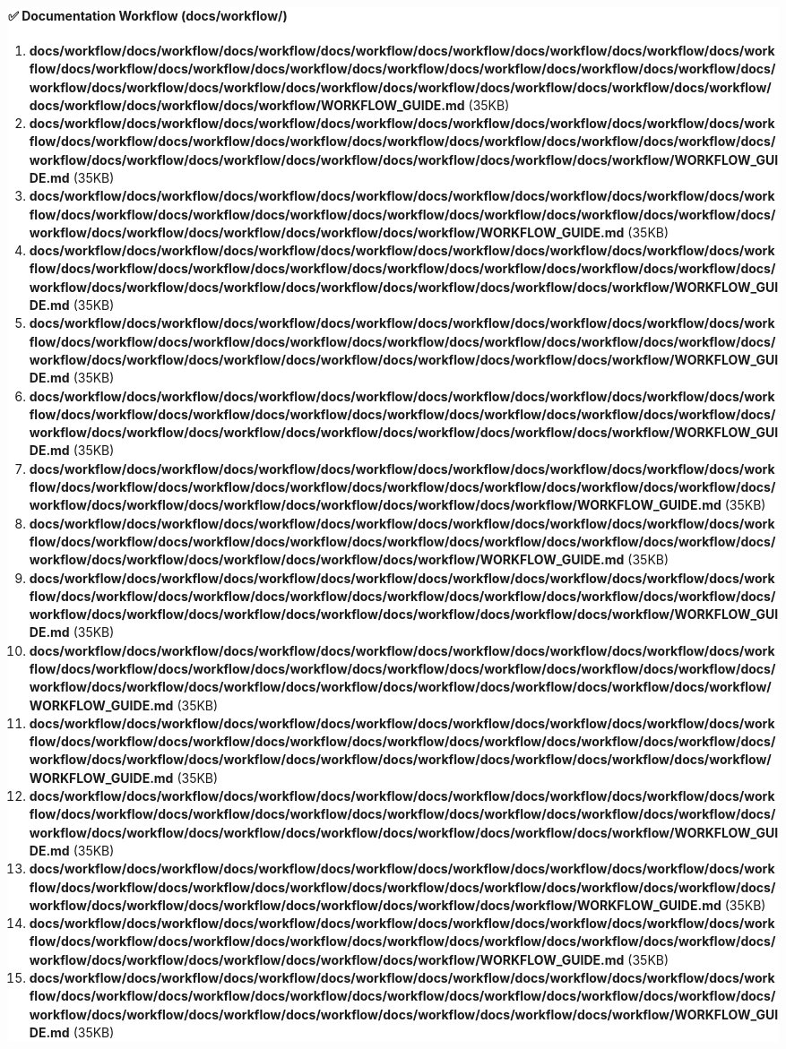 
#### ✅ Documentation Workflow (docs/workflow/)
1. **docs/workflow/docs/workflow/docs/workflow/docs/workflow/docs/workflow/docs/workflow/docs/workflow/docs/workflow/docs/workflow/docs/workflow/docs/workflow/docs/workflow/docs/workflow/docs/workflow/docs/workflow/docs/workflow/docs/workflow/docs/workflow/docs/workflow/docs/workflow/docs/workflow/docs/workflow/docs/workflow/docs/workflow/docs/workflow/docs/workflow/WORKFLOW_GUIDE.md** (35KB)
1. **docs/workflow/docs/workflow/docs/workflow/docs/workflow/docs/workflow/docs/workflow/docs/workflow/docs/workflow/docs/workflow/docs/workflow/docs/workflow/docs/workflow/docs/workflow/docs/workflow/docs/workflow/docs/workflow/docs/workflow/docs/workflow/docs/workflow/docs/workflow/docs/workflow/docs/workflow/WORKFLOW_GUIDE.md** (35KB)
1. **docs/workflow/docs/workflow/docs/workflow/docs/workflow/docs/workflow/docs/workflow/docs/workflow/docs/workflow/docs/workflow/docs/workflow/docs/workflow/docs/workflow/docs/workflow/docs/workflow/docs/workflow/docs/workflow/docs/workflow/docs/workflow/docs/workflow/docs/workflow/WORKFLOW_GUIDE.md** (35KB)
1. **docs/workflow/docs/workflow/docs/workflow/docs/workflow/docs/workflow/docs/workflow/docs/workflow/docs/workflow/docs/workflow/docs/workflow/docs/workflow/docs/workflow/docs/workflow/docs/workflow/docs/workflow/docs/workflow/docs/workflow/docs/workflow/docs/workflow/docs/workflow/docs/workflow/docs/workflow/WORKFLOW_GUIDE.md** (35KB)
1. **docs/workflow/docs/workflow/docs/workflow/docs/workflow/docs/workflow/docs/workflow/docs/workflow/docs/workflow/docs/workflow/docs/workflow/docs/workflow/docs/workflow/docs/workflow/docs/workflow/docs/workflow/docs/workflow/docs/workflow/docs/workflow/docs/workflow/docs/workflow/docs/workflow/docs/workflow/WORKFLOW_GUIDE.md** (35KB)
1. **docs/workflow/docs/workflow/docs/workflow/docs/workflow/docs/workflow/docs/workflow/docs/workflow/docs/workflow/docs/workflow/docs/workflow/docs/workflow/docs/workflow/docs/workflow/docs/workflow/docs/workflow/docs/workflow/docs/workflow/docs/workflow/docs/workflow/docs/workflow/docs/workflow/docs/workflow/WORKFLOW_GUIDE.md** (35KB)
1. **docs/workflow/docs/workflow/docs/workflow/docs/workflow/docs/workflow/docs/workflow/docs/workflow/docs/workflow/docs/workflow/docs/workflow/docs/workflow/docs/workflow/docs/workflow/docs/workflow/docs/workflow/docs/workflow/docs/workflow/docs/workflow/docs/workflow/docs/workflow/docs/workflow/WORKFLOW_GUIDE.md** (35KB)
1. **docs/workflow/docs/workflow/docs/workflow/docs/workflow/docs/workflow/docs/workflow/docs/workflow/docs/workflow/docs/workflow/docs/workflow/docs/workflow/docs/workflow/docs/workflow/docs/workflow/docs/workflow/docs/workflow/docs/workflow/docs/workflow/docs/workflow/docs/workflow/WORKFLOW_GUIDE.md** (35KB)
1. **docs/workflow/docs/workflow/docs/workflow/docs/workflow/docs/workflow/docs/workflow/docs/workflow/docs/workflow/docs/workflow/docs/workflow/docs/workflow/docs/workflow/docs/workflow/docs/workflow/docs/workflow/docs/workflow/docs/workflow/docs/workflow/docs/workflow/docs/workflow/docs/workflow/docs/workflow/WORKFLOW_GUIDE.md** (35KB)
1. **docs/workflow/docs/workflow/docs/workflow/docs/workflow/docs/workflow/docs/workflow/docs/workflow/docs/workflow/docs/workflow/docs/workflow/docs/workflow/docs/workflow/docs/workflow/docs/workflow/docs/workflow/docs/workflow/docs/workflow/docs/workflow/docs/workflow/docs/workflow/docs/workflow/docs/workflow/docs/workflow/WORKFLOW_GUIDE.md** (35KB)
1. **docs/workflow/docs/workflow/docs/workflow/docs/workflow/docs/workflow/docs/workflow/docs/workflow/docs/workflow/docs/workflow/docs/workflow/docs/workflow/docs/workflow/docs/workflow/docs/workflow/docs/workflow/docs/workflow/docs/workflow/docs/workflow/docs/workflow/docs/workflow/docs/workflow/docs/workflow/docs/workflow/WORKFLOW_GUIDE.md** (35KB)
1. **docs/workflow/docs/workflow/docs/workflow/docs/workflow/docs/workflow/docs/workflow/docs/workflow/docs/workflow/docs/workflow/docs/workflow/docs/workflow/docs/workflow/docs/workflow/docs/workflow/docs/workflow/docs/workflow/docs/workflow/docs/workflow/docs/workflow/docs/workflow/docs/workflow/docs/workflow/WORKFLOW_GUIDE.md** (35KB)
1. **docs/workflow/docs/workflow/docs/workflow/docs/workflow/docs/workflow/docs/workflow/docs/workflow/docs/workflow/docs/workflow/docs/workflow/docs/workflow/docs/workflow/docs/workflow/docs/workflow/docs/workflow/docs/workflow/docs/workflow/docs/workflow/docs/workflow/docs/workflow/docs/workflow/WORKFLOW_GUIDE.md** (35KB)
1. **docs/workflow/docs/workflow/docs/workflow/docs/workflow/docs/workflow/docs/workflow/docs/workflow/docs/workflow/docs/workflow/docs/workflow/docs/workflow/docs/workflow/docs/workflow/docs/workflow/docs/workflow/docs/workflow/docs/workflow/docs/workflow/docs/workflow/docs/workflow/WORKFLOW_GUIDE.md** (35KB)
1. **docs/workflow/docs/workflow/docs/workflow/docs/workflow/docs/workflow/docs/workflow/docs/workflow/docs/workflow/docs/workflow/docs/workflow/docs/workflow/docs/workflow/docs/workflow/docs/workflow/docs/workflow/docs/workflow/docs/workflow/docs/workflow/docs/workflow/docs/workflow/docs/workflow/docs/workflow/WORKFLOW_GUIDE.md** (35KB)